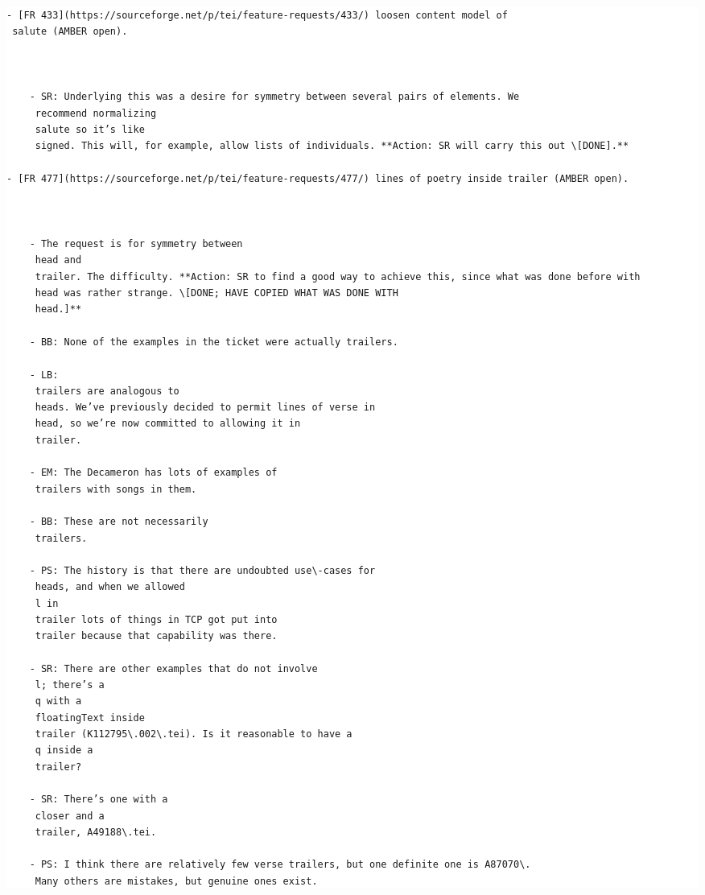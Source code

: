 	- [FR 433](https://sourceforge.net/p/tei/feature-requests/433/) loosen content model of 
	 salute (AMBER open).
	 
	 
		
		- SR: Underlying this was a desire for symmetry between several pairs of elements. We
		 recommend normalizing 
		 salute so it’s like 
		 signed. This will, for example, allow lists of individuals. **Action: SR will carry this out \[DONE].**
	
	- [FR 477](https://sourceforge.net/p/tei/feature-requests/477/) lines of poetry inside trailer (AMBER open).
	 
	 
		
		- The request is for symmetry between 
		 head and 
		 trailer. The difficulty. **Action: SR to find a good way to achieve this, since what was done before with 
		 head was rather strange. \[DONE; HAVE COPIED WHAT WAS DONE WITH 
		 head.]**
		
		- BB: None of the examples in the ticket were actually trailers.
		
		- LB: 
		 trailers are analogous to 
		 heads. We’ve previously decided to permit lines of verse in 
		 head, so we’re now committed to allowing it in 
		 trailer.
		
		- EM: The Decameron has lots of examples of 
		 trailers with songs in them.
		
		- BB: These are not necessarily 
		 trailers.
		
		- PS: The history is that there are undoubted use\-cases for 
		 heads, and when we allowed 
		 l in 
		 trailer lots of things in TCP got put into 
		 trailer because that capability was there.
		
		- SR: There are other examples that do not involve 
		 l; there’s a 
		 q with a 
		 floatingText inside 
		 trailer (K112795\.002\.tei). Is it reasonable to have a 
		 q inside a 
		 trailer?
		
		- SR: There’s one with a 
		 closer and a 
		 trailer, A49188\.tei.
		
		- PS: I think there are relatively few verse trailers, but one definite one is A87070\.
		 Many others are mistakes, but genuine ones exist.
		